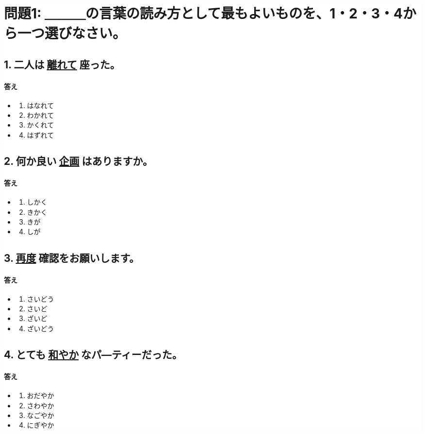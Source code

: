 # 問題1: ＿＿＿の言葉の読み方として最もよいものを、1・2・3・4から一つ選びなさい。

## 1. 二人は <u>離れて</u> 座った。

#### 答え

- 1) はなれて

- 2) わかれて

- 3) かくれて

- 4) はずれて



## 2. 何か良い <u>企画</u> はありますか。

#### 答え

- 1) しかく

- 2) きかく

- 3) きが

- 4) しが



## 3. <u>再度</u> 確認をお願いします。

#### 答え

- 1) さいどう

- 2) さいど

- 3) ざいど

- 4) ざいどう



## 4. とても <u>和やか</u> なパ—ティーだった。

#### 答え

- 1) おだやか

- 2) さわやか

- 3) なごやか

- 4) にぎやか



